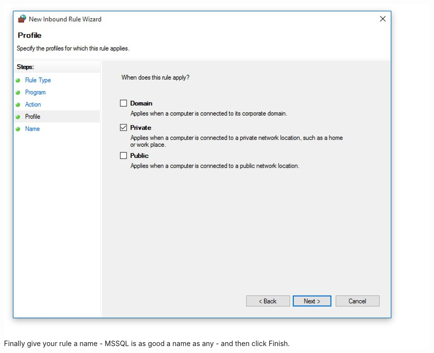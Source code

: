 ![](/images/2016-04-18/2016-04-18@16.08.53-sm.jpg)

Finally give your rule a name - MSSQL is as good a name as any - and then click Finish.
